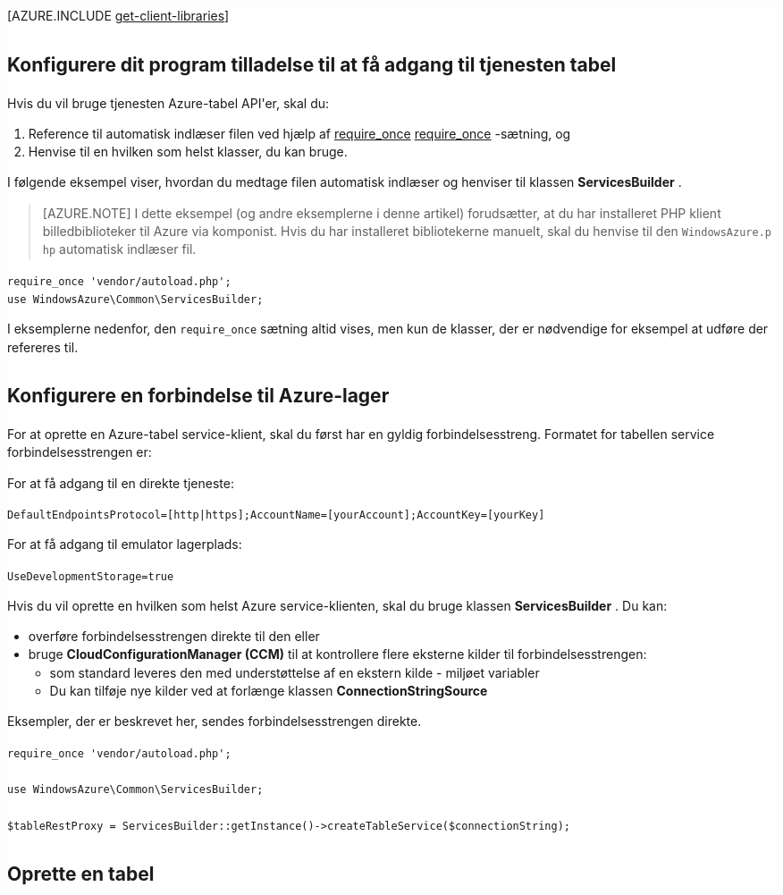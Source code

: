 [AZURE.INCLUDE [get-client-libraries](../../includes/get-client-libraries.md)]

## <a name="configure-your-application-to-access-the-table-service"></a>Konfigurere dit program tilladelse til at få adgang til tjenesten tabel

Hvis du vil bruge tjenesten Azure-tabel API'er, skal du:

1. Reference til automatisk indlæser filen ved hjælp af [require_once] [ require_once] -sætning, og
2. Henvise til en hvilken som helst klasser, du kan bruge.

I følgende eksempel viser, hvordan du medtage filen automatisk indlæser og henviser til klassen **ServicesBuilder** .

> [AZURE.NOTE] I dette eksempel (og andre eksemplerne i denne artikel) forudsætter, at du har installeret PHP klient billedbiblioteker til Azure via komponist. Hvis du har installeret bibliotekerne manuelt, skal du henvise til den <code>WindowsAzure.php</code> automatisk indlæser fil.

    require_once 'vendor/autoload.php';
    use WindowsAzure\Common\ServicesBuilder;


I eksemplerne nedenfor, den `require_once` sætning altid vises, men kun de klasser, der er nødvendige for eksempel at udføre der refereres til.

## <a name="set-up-an-azure-storage-connection"></a>Konfigurere en forbindelse til Azure-lager

For at oprette en Azure-tabel service-klient, skal du først har en gyldig forbindelsesstreng. Formatet for tabellen service forbindelsesstrengen er:

For at få adgang til en direkte tjeneste:

    DefaultEndpointsProtocol=[http|https];AccountName=[yourAccount];AccountKey=[yourKey]

For at få adgang til emulator lagerplads:

    UseDevelopmentStorage=true


Hvis du vil oprette en hvilken som helst Azure service-klienten, skal du bruge klassen **ServicesBuilder** . Du kan:

* overføre forbindelsesstrengen direkte til den eller
* bruge **CloudConfigurationManager (CCM)** til at kontrollere flere eksterne kilder til forbindelsesstrengen:
    * som standard leveres den med understøttelse af en ekstern kilde - miljøet variabler
    * Du kan tilføje nye kilder ved at forlænge klassen **ConnectionStringSource**

Eksempler, der er beskrevet her, sendes forbindelsesstrengen direkte.

    require_once 'vendor/autoload.php';

    use WindowsAzure\Common\ServicesBuilder;

    $tableRestProxy = ServicesBuilder::getInstance()->createTableService($connectionString);


## <a name="create-a-table"></a>Oprette en tabel


[download]: http://go.microsoft.com/fwlink/?LinkID=252473
[require_once]: http://php.net/require_once
[table-service-timeouts]: http://msdn.microsoft.com/library/azure/dd894042.aspx
[table-data-model]: http://msdn.microsoft.com/library/azure/dd179338.aspx
[filters]: http://msdn.microsoft.com/library/azure/dd894031.aspx
[entity-group-transactions]: http://msdn.microsoft.com/library/azure/dd894038.aspx